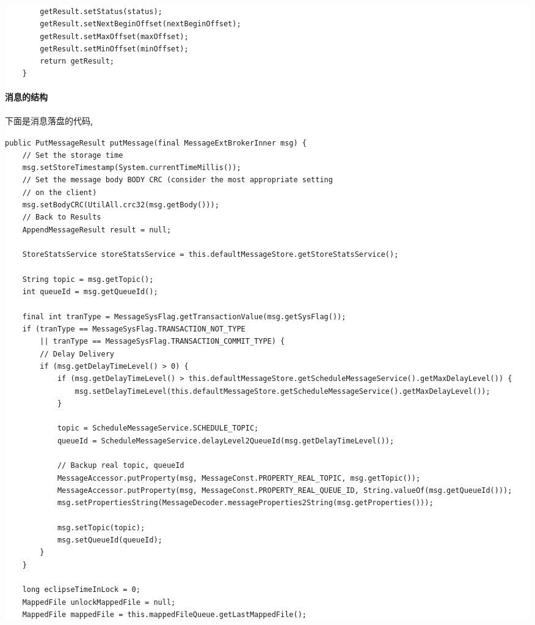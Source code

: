             getResult.setStatus(status);
            getResult.setNextBeginOffset(nextBeginOffset);
            getResult.setMaxOffset(maxOffset);
            getResult.setMinOffset(minOffset);
            return getResult;
        }


#### 消息的结构

下面是消息落盘的代码,



    public PutMessageResult putMessage(final MessageExtBrokerInner msg) {
        // Set the storage time
        msg.setStoreTimestamp(System.currentTimeMillis());
        // Set the message body BODY CRC (consider the most appropriate setting
        // on the client)
        msg.setBodyCRC(UtilAll.crc32(msg.getBody()));
        // Back to Results
        AppendMessageResult result = null;

        StoreStatsService storeStatsService = this.defaultMessageStore.getStoreStatsService();

        String topic = msg.getTopic();
        int queueId = msg.getQueueId();

        final int tranType = MessageSysFlag.getTransactionValue(msg.getSysFlag());
        if (tranType == MessageSysFlag.TRANSACTION_NOT_TYPE
            || tranType == MessageSysFlag.TRANSACTION_COMMIT_TYPE) {
            // Delay Delivery
            if (msg.getDelayTimeLevel() > 0) {
                if (msg.getDelayTimeLevel() > this.defaultMessageStore.getScheduleMessageService().getMaxDelayLevel()) {
                    msg.setDelayTimeLevel(this.defaultMessageStore.getScheduleMessageService().getMaxDelayLevel());
                }

                topic = ScheduleMessageService.SCHEDULE_TOPIC;
                queueId = ScheduleMessageService.delayLevel2QueueId(msg.getDelayTimeLevel());

                // Backup real topic, queueId
                MessageAccessor.putProperty(msg, MessageConst.PROPERTY_REAL_TOPIC, msg.getTopic());
                MessageAccessor.putProperty(msg, MessageConst.PROPERTY_REAL_QUEUE_ID, String.valueOf(msg.getQueueId()));
                msg.setPropertiesString(MessageDecoder.messageProperties2String(msg.getProperties()));

                msg.setTopic(topic);
                msg.setQueueId(queueId);
            }
        }

        long eclipseTimeInLock = 0;
        MappedFile unlockMappedFile = null;
        MappedFile mappedFile = this.mappedFileQueue.getLastMappedFile();

